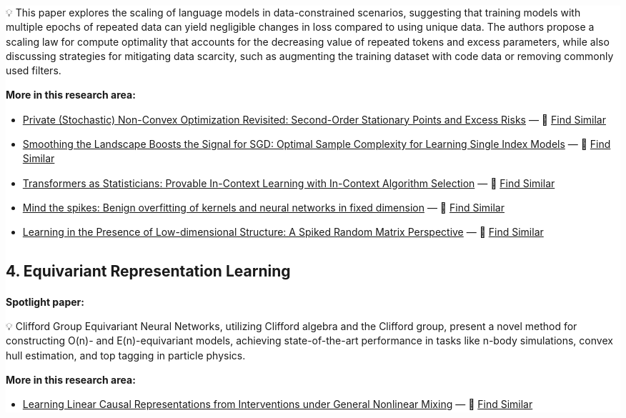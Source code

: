 💡 This paper explores the scaling of language models in data-constrained scenarios, suggesting that training models with multiple epochs of repeated data can yield negligible changes in loss compared to using unique data. The authors propose a scaling law for compute optimality that accounts for the decreasing value of repeated tokens and excess parameters, while also discussing strategies for mitigating data scarcity, such as augmenting the training dataset with code data or removing commonly used filters.

**More in this research area:**

*   [Private (Stochastic) Non-Convex Optimization Revisited: Second-Order Stationary Points and Excess Risks](https://search.zeta-alpha.com/?doc_ids=7aeab2fade3cd61dbfa3ec1015d01003126cbb31) — 🔎 [Find Similar](https://search.zeta-alpha.com/?retrieval_method=knn&retrieval_unit=document&d=c&sort_by=relevance&with_code=false&dr=2023-01-01T00:00:00,2023-12-31T23:59:59&doc_sources=Advances+in+Neural+Information+Processing+Systems&similar_to=CO_4012720)
    
*   [Smoothing the Landscape Boosts the Signal for SGD: Optimal Sample Complexity for Learning Single Index Models](https://search.zeta-alpha.com/?doc_ids=249b3f3704c52acf2c54c108995fbc9ef2a1d196) — 🔎 [Find Similar](https://search.zeta-alpha.com/?retrieval_method=knn&retrieval_unit=document&d=c&sort_by=relevance&with_code=false&dr=2023-01-01T00:00:00,2023-12-31T23:59:59&doc_sources=Advances+in+Neural+Information+Processing+Systems&similar_to=CO_4241125)
    
*   [Transformers as Statisticians: Provable In-Context Learning with In-Context Algorithm Selection](https://search.zeta-alpha.com/?doc_ids=a1b2828f313e7b5e53d7bfb568532d435e5dec4e) — 🔎 [Find Similar](https://search.zeta-alpha.com/?retrieval_method=knn&retrieval_unit=document&d=c&sort_by=relevance&with_code=false&dr=2023-01-01T00:00:00,2023-12-31T23:59:59&doc_sources=Advances+in+Neural+Information+Processing+Systems&similar_to=CO_4360769)
    
*   [Mind the spikes: Benign overfitting of kernels and neural networks in fixed dimension](https://search.zeta-alpha.com/?doc_ids=d62b46dba0baac5c8c761dbb94b5b0bb8b1d7137) — 🔎 [Find Similar](https://search.zeta-alpha.com/?retrieval_method=knn&retrieval_unit=document&d=c&sort_by=relevance&with_code=false&dr=2023-01-01T00:00:00,2023-12-31T23:59:59&doc_sources=Advances+in+Neural+Information+Processing+Systems&similar_to=CO_4250653)
    
*   [Learning in the Presence of Low-dimensional Structure: A Spiked Random Matrix Perspective](https://search.zeta-alpha.com/?doc_ids=52c6e7b779dbf5f29f7e646ad2a339476ef01fb6) — 🔎 [Find Similar](https://search.zeta-alpha.com/?retrieval_method=knn&retrieval_unit=document&d=c&sort_by=relevance&with_code=false&dr=2023-01-01T00:00:00,2023-12-31T23:59:59&doc_sources=Advances+in+Neural+Information+Processing+Systems&similar_to=52c6e7b779dbf5f29f7e646ad2a339476ef01fb6_c5be75ce-01f3-4667-ac94-d0bca58ccd01)
    

4\. Equivariant Representation Learning
---------------------------------------

**Spotlight paper:**

💡 Clifford Group Equivariant Neural Networks, utilizing Clifford algebra and the Clifford group, present a novel method for constructing O(n)- and E(n)-equivariant models, achieving state-of-the-art performance in tasks like n-body simulations, convex hull estimation, and top tagging in particle physics.

**More in this research area:**

*   [Learning Linear Causal Representations from Interventions under General Nonlinear Mixing](https://search.zeta-alpha.com/?doc_ids=5442187c1956661d03264dc657a78bfc6c576e62) — 🔎 [Find Similar](https://search.zeta-alpha.com/?retrieval_method=knn&retrieval_unit=document&d=c&sort_by=relevance&with_code=false&dr=2023-01-01T00:00:00,2023-12-31T23:59:59&doc_sources=Advances+in+Neural+Information+Processing+Systems&similar_to=CO_4354866)
    